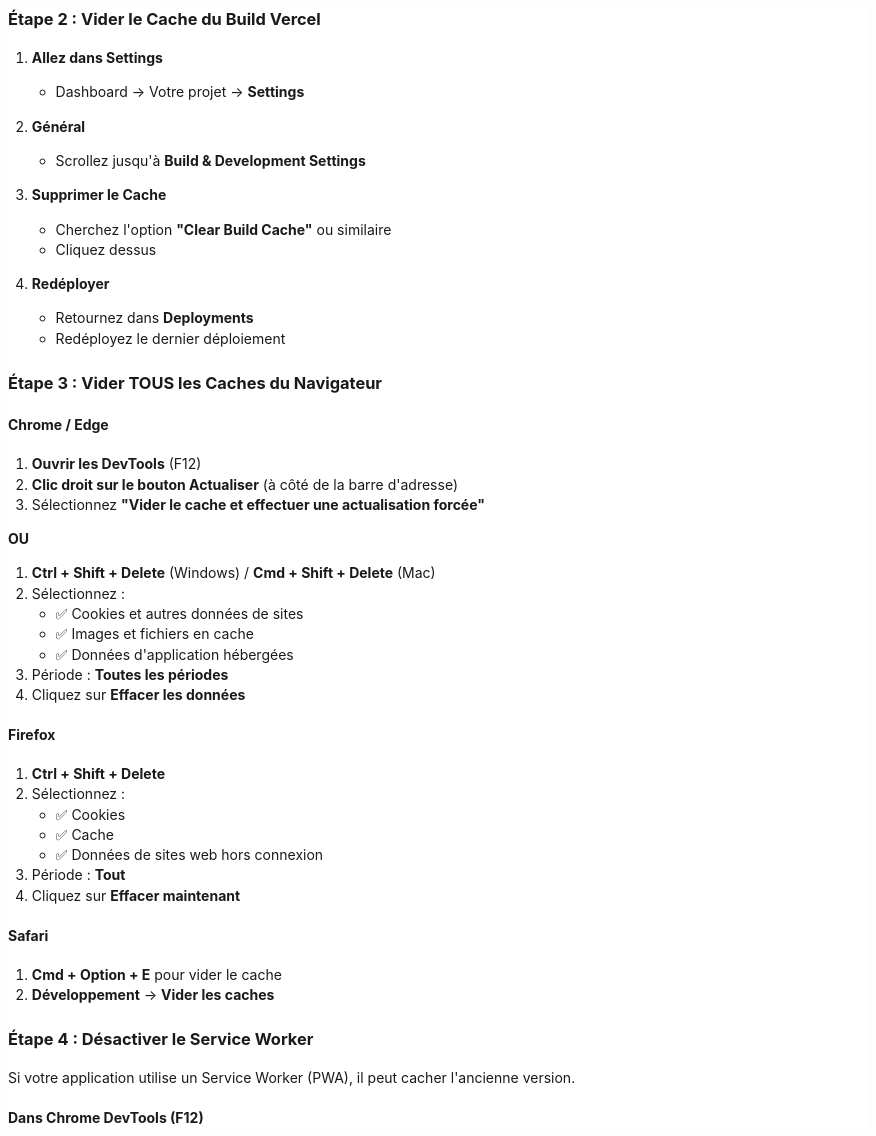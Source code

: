 ### Étape 2 : Vider le Cache du Build Vercel

1. **Allez dans Settings**
   - Dashboard → Votre projet → **Settings**

2. **Général**
   - Scrollez jusqu'à **Build & Development Settings**

3. **Supprimer le Cache**
   - Cherchez l'option **"Clear Build Cache"** ou similaire
   - Cliquez dessus

4. **Redéployer**
   - Retournez dans **Deployments**
   - Redéployez le dernier déploiement

### Étape 3 : Vider TOUS les Caches du Navigateur

#### Chrome / Edge

1. **Ouvrir les DevTools** (F12)
2. **Clic droit sur le bouton Actualiser** (à côté de la barre d'adresse)
3. Sélectionnez **"Vider le cache et effectuer une actualisation forcée"**

**OU**

1. **Ctrl + Shift + Delete** (Windows) / **Cmd + Shift + Delete** (Mac)
2. Sélectionnez :
   - ✅ Cookies et autres données de sites
   - ✅ Images et fichiers en cache
   - ✅ Données d'application hébergées
3. Période : **Toutes les périodes**
4. Cliquez sur **Effacer les données**

#### Firefox

1. **Ctrl + Shift + Delete**
2. Sélectionnez :
   - ✅ Cookies
   - ✅ Cache
   - ✅ Données de sites web hors connexion
3. Période : **Tout**
4. Cliquez sur **Effacer maintenant**

#### Safari

1. **Cmd + Option + E** pour vider le cache
2. **Développement** → **Vider les caches**

### Étape 4 : Désactiver le Service Worker

Si votre application utilise un Service Worker (PWA), il peut cacher l'ancienne version.

#### Dans Chrome DevTools (F12)
